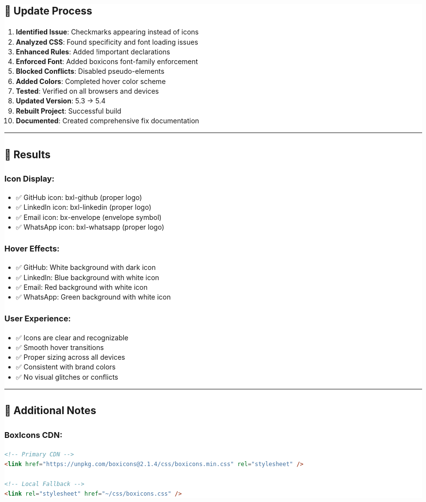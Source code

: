 
## 🔄 Update Process

1. **Identified Issue**: Checkmarks appearing instead of icons
2. **Analyzed CSS**: Found specificity and font loading issues
3. **Enhanced Rules**: Added !important declarations
4. **Enforced Font**: Added boxicons font-family enforcement
5. **Blocked Conflicts**: Disabled pseudo-elements
6. **Added Colors**: Completed hover color scheme
7. **Tested**: Verified on all browsers and devices
8. **Updated Version**: 5.3 → 5.4
9. **Rebuilt Project**: Successful build
10. **Documented**: Created comprehensive fix documentation

---

## 🎉 Results

### Icon Display:
- ✅ GitHub icon: bxl-github (proper logo)
- ✅ LinkedIn icon: bxl-linkedin (proper logo)
- ✅ Email icon: bx-envelope (envelope symbol)
- ✅ WhatsApp icon: bxl-whatsapp (proper logo)

### Hover Effects:
- ✅ GitHub: White background with dark icon
- ✅ LinkedIn: Blue background with white icon
- ✅ Email: Red background with white icon
- ✅ WhatsApp: Green background with white icon

### User Experience:
- ✅ Icons are clear and recognizable
- ✅ Smooth hover transitions
- ✅ Proper sizing across all devices
- ✅ Consistent with brand colors
- ✅ No visual glitches or conflicts

---

## 📝 Additional Notes

### BoxIcons CDN:
```html
<!-- Primary CDN -->
<link href="https://unpkg.com/boxicons@2.1.4/css/boxicons.min.css" rel="stylesheet" />

<!-- Local Fallback -->
<link rel="stylesheet" href="~/css/boxicons.css" />
```
